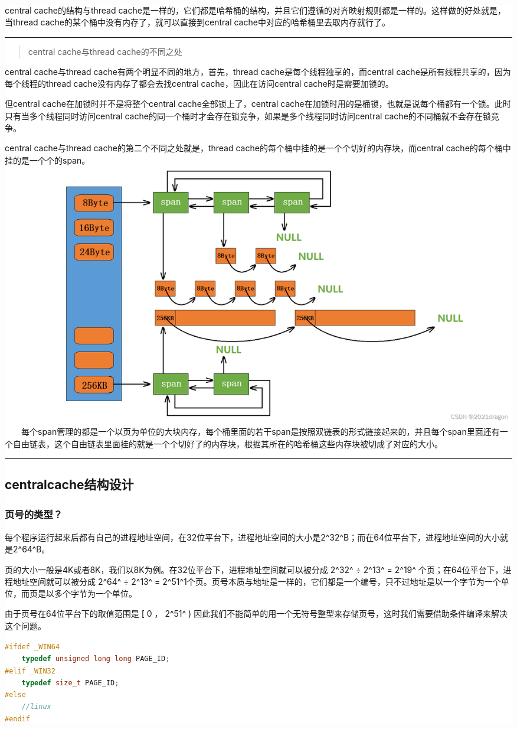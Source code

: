 central cache的结构与thread cache是一样的，它们都是哈希桶的结构，并且它们遵循的对齐映射规则都是一样的。这样做的好处就是，当thread cache的某个桶中没有内存了，就可以直接到central cache中对应的哈希桶里去取内存就行了。

* * *

> central cache与thread cache的不同之处

central cache与thread cache有两个明显不同的地方，首先，thread cache是每个线程独享的，而central cache是所有线程共享的，因为每个线程的thread cache没有内存了都会去找central cache，因此在访问central cache时是需要加锁的。

但central cache在加锁时并不是将整个central cache全部锁上了，central cache在加锁时用的是桶锁，也就是说每个桶都有一个锁。此时只有当多个线程同时访问central cache的同一个桶时才会存在锁竞争，如果是多个线程同时访问central cache的不同桶就不会存在锁竞争。

central cache与thread cache的第二个不同之处就是，thread cache的每个桶中挂的是一个个切好的内存块，而central cache的每个桶中挂的是一个个的span。  
![在这里插入图片描述](%E5%9B%BE%E7%89%87/README/watermark,type_d3F5LXplbmhlaQ,shadow_50,text_Q1NETiBAMjAyMWRyYWdvbg==,size_20,color_FFFFFF,t_70,g_se,x_16-168009808982812.png)  
  每个span管理的都是一个以页为单位的大块内存，每个桶里面的若干span是按照双链表的形式链接起来的，并且每个span里面还有一个自由链表，这个自由链表里面挂的就是一个个切好了的内存块，根据其所在的哈希桶这些内存块被切成了对应的大小。

* * *

## centralcache结构设计

### 页号的类型？

每个程序运行起来后都有自己的进程地址空间，在32位平台下，进程地址空间的大小是2^32^B；而在64位平台下，进程地址空间的大小就是2^64^B。

页的大小一般是4K或者8K，我们以8K为例。在32位平台下，进程地址空间就可以被分成 2^32^ ÷ 2^13^ = 2^19^ 个页；在64位平台下，进程地址空间就可以被分成 2^64^ ÷ 2^13^ = 2^51^1个页。页号本质与地址是一样的，它们都是一个编号，只不过地址是以一个字节为一个单位，而页是以多个字节为一个单位。

由于页号在64位平台下的取值范围是 [ 0 ， 2^51^ ) 因此我们不能简单的用一个无符号整型来存储页号，这时我们需要借助条件编译来解决这个问题。

```cpp
#ifdef _WIN64
	typedef unsigned long long PAGE_ID;
#elif _WIN32
	typedef size_t PAGE_ID;
#else
	//linux
#endif
```
